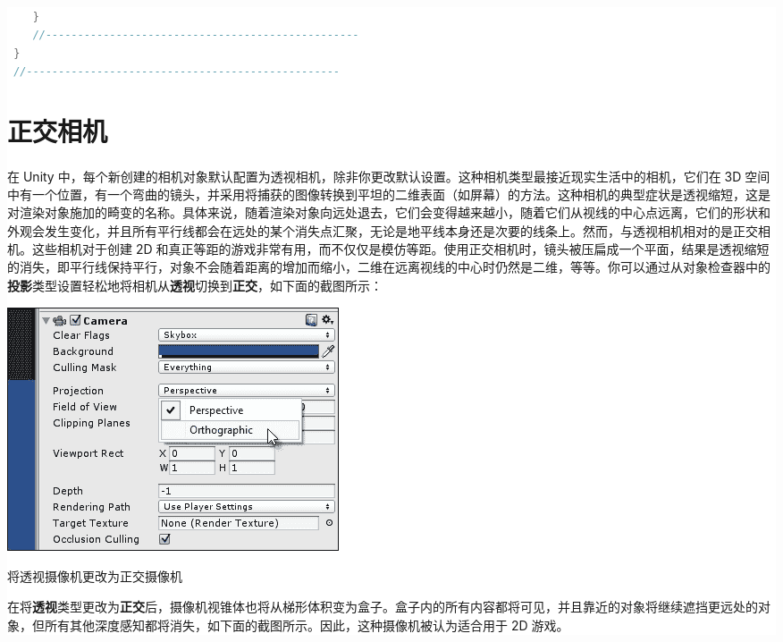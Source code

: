 ```cs
    }
    //-------------------------------------------------
 }
 //-------------------------------------------------
```

# 正交相机

在 Unity 中，每个新创建的相机对象默认配置为透视相机，除非你更改默认设置。这种相机类型最接近现实生活中的相机，它们在 3D 空间中有一个位置，有一个弯曲的镜头，并采用将捕获的图像转换到平坦的二维表面（如屏幕）的方法。这种相机的典型症状是透视缩短，这是对渲染对象施加的畸变的名称。具体来说，随着渲染对象向远处退去，它们会变得越来越小，随着它们从视线的中心点远离，它们的形状和外观会发生变化，并且所有平行线都会在远处的某个消失点汇聚，无论是地平线本身还是次要的线条上。然而，与透视相机相对的是正交相机。这些相机对于创建 2D 和真正等距的游戏非常有用，而不仅仅是模仿等距。使用正交相机时，镜头被压扁成一个平面，结果是透视缩短的消失，即平行线保持平行，对象不会随着距离的增加而缩小，二维在远离视线的中心时仍然是二维，等等。你可以通过从对象检查器中的**投影**类型设置轻松地将相机从**透视**切换到**正交**，如下面的截图所示：

![正交相机](img/0655OT_05_03.jpg)

将透视摄像机更改为正交摄像机

在将**透视**类型更改为**正交**后，摄像机视锥体也将从梯形体积变为盒子。盒子内的所有内容都将可见，并且靠近的对象将继续遮挡更远处的对象，但所有其他深度感知都将消失，如下面的截图所示。因此，这种摄像机被认为适合用于 2D 游戏。
